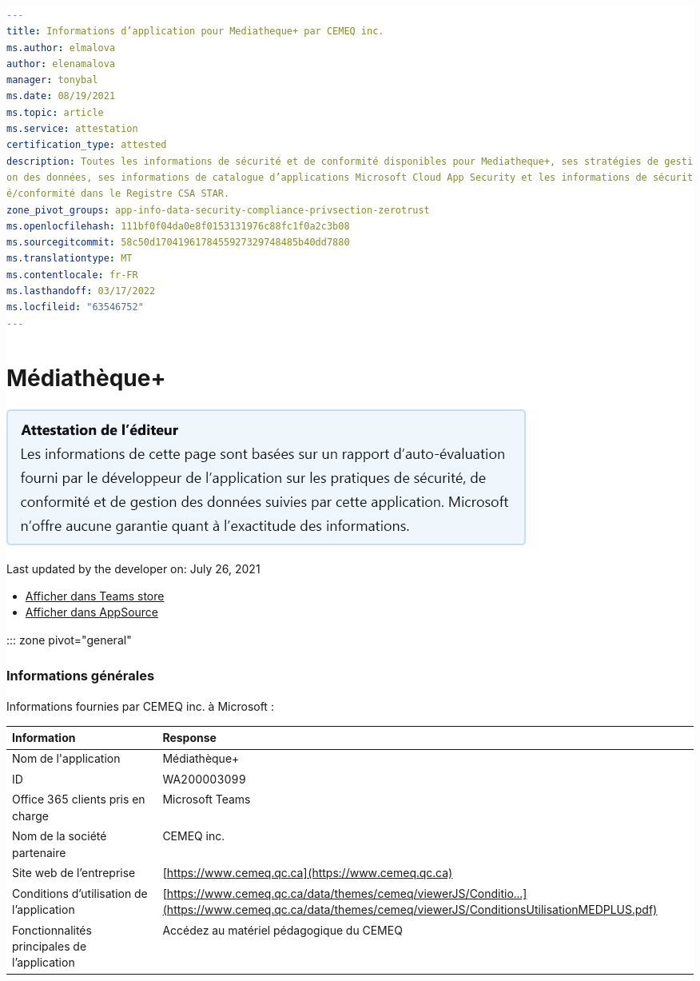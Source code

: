 ```yaml
---
title: Informations d’application pour Mediatheque+ par CEMEQ inc.
ms.author: elmalova
author: elenamalova
manager: tonybal
ms.date: 08/19/2021
ms.topic: article
ms.service: attestation
certification_type: attested
description: Toutes les informations de sécurité et de conformité disponibles pour Mediatheque+, ses stratégies de gestion des données, ses informations de catalogue d’applications Microsoft Cloud App Security et les informations de sécurité/conformité dans le Registre CSA STAR.
zone_pivot_groups: app-info-data-security-compliance-privsection-zerotrust
ms.openlocfilehash: 111bf0f04da0e8f0153131976c88fc1f0a2c3b08
ms.sourcegitcommit: 58c50d1704196178455927329748485b40dd7880
ms.translationtype: MT
ms.contentlocale: fr-FR
ms.lasthandoff: 03/17/2022
ms.locfileid: "63546752"
---
```

# <a name="mediatheque"></a>Médiathèque+

<p></p>
<img alt="Publisher Attestation: The information on this page is based on a self-assessment report provided by the app developer on the security, compliance, and data handling practices followed by this app. Microsoft makes no guarantees regarding the accuracy of the information." src="../media/attested.png" width="650" />
<p>Last updated by the developer on: July 26, 2021</p>

* <a href="https://teams.microsoft.com/l/app/d546d064-6146-4341-b997-3a83855cafb3" target="_blank">Afficher dans Teams store</a>
* <a href="https://appsource.microsoft.com/product/office/WA200003099" target="_blank">Afficher dans AppSource</a>

::: zone pivot="general"

### <a name="general-information"></a>Informations générales

Informations fournies par CEMEQ inc. à Microsoft :

| **Information** | **Response** |
|:----------------|:-------------|
| Nom de l'application | Médiathèque+ |
| ID | WA200003099 |
| Office 365 clients pris en charge | Microsoft Teams |
| Nom de la société partenaire | CEMEQ inc. |
| Site web de l’entreprise | [https://www.cemeq.qc.ca](https://www.cemeq.qc.ca) |
| Conditions d’utilisation de l’application | [https://www.cemeq.qc.ca/data/themes/cemeq/viewerJS/Conditio...](https://www.cemeq.qc.ca/data/themes/cemeq/viewerJS/ConditionsUtilisationMEDPLUS.pdf) |
| Fonctionnalités principales de l’application | Acc&#233;dez au mat&#233;riel p&#233;dagogique du CEMEQ |